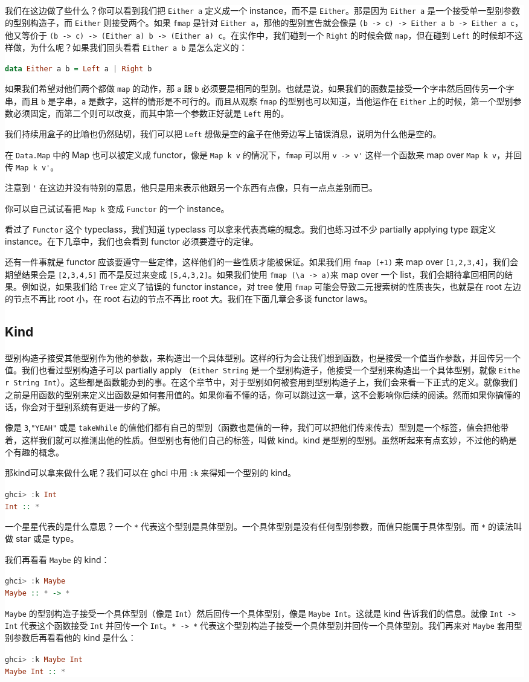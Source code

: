 我们在这边做了些什么？你可以看到我们把 `Either a` 定义成一个 instance，而不是 `Either`。那是因为 `Either a` 是一个接受单一型别参数的型别构造子，而 `Either` 则接受两个。如果 `fmap` 是针对 `Either a`，那他的型别宣告就会像是 `(b -> c) -> Either a b -> Either a c`，他又等价于 `(b -> c) -> (Either a) b -> (Either a) c`。在实作中，我们碰到一个 `Right` 的时候会做 `map`，但在碰到 `Left` 的时候却不这样做，为什么呢？如果我们回头看看 `Either a b` 是怎么定义的：

```haskell
data Either a b = Left a | Right b
```

如果我们希望对他们两个都做 `map` 的动作，那 `a` 跟 `b` 必须要是相同的型别。也就是说，如果我们的函数是接受一个字串然后回传另一个字串，而且 `b` 是字串，`a` 是数字，这样的情形是不可行的。而且从观察 `fmap` 的型别也可以知道，当他运作在 `Either` 上的时候，第一个型别参数必须固定，而第二个则可以改变，而其中第一个参数正好就是 `Left` 用的。

我们持续用盒子的比喻也仍然贴切，我们可以把 `Left` 想做是空的盒子在他旁边写上错误消息，说明为什么他是空的。

在 `Data.Map` 中的 Map 也可以被定义成 functor，像是 `Map k v` 的情况下，`fmap` 可以用 `v -> v'` 这样一个函数来 map over `Map k v`，并回传 `Map k v'`。

注意到 `'` 在这边并没有特别的意思，他只是用来表示他跟另一个东西有点像，只有一点点差别而已。

你可以自己试试看把 `Map k` 变成 `Functor` 的一个 instance。

看过了 `Functor` 这个 typeclass，我们知道 typeclass 可以拿来代表高端的概念。我们也练习过不少 partially applying type 跟定义 instance。在下几章中，我们也会看到 functor 必须要遵守的定律。

还有一件事就是 functor 应该要遵守一些定律，这样他们的一些性质才能被保证。如果我们用 `fmap (+1)` 来 map over `[1,2,3,4]`，我们会期望结果会是 `[2,3,4,5]` 而不是反过来变成 `[5,4,3,2]`。如果我们使用 `fmap (\a -> a)`来 map over 一个 list，我们会期待拿回相同的结果。例如说，如果我们给 `Tree` 定义了错误的 functor instance，对 tree 使用 `fmap` 可能会导致二元搜索树的性质丧失，也就是在 root 左边的节点不再比 root 小，在 root 右边的节点不再比 root 大。我们在下面几章会多谈 functor laws。

## Kind

型别构造子接受其他型别作为他的参数，来构造出一个具体型别。这样的行为会让我们想到函数，也是接受一个值当作参数，并回传另一个值。我们也看过型别构造子可以 partially apply （`Either String` 是一个型别构造子，他接受一个型别来构造出一个具体型别，就像 `Either String Int`）。这些都是函数能办到的事。在这个章节中，对于型别如何被套用到型别构造子上，我们会来看一下正式的定义。就像我们之前是用函数的型别来定义出函数是如何套用值的。如果你看不懂的话，你可以跳过这一章，这不会影响你后续的阅读。然而如果你搞懂的话，你会对于型别系统有更进一步的了解。

像是 `3`,`"YEAH"` 或是 `takeWhile` 的值他们都有自己的型别（函数也是值的一种，我们可以把他们传来传去）型别是一个标签，值会把他带着，这样我们就可以推测出他的性质。但型别也有他们自己的标签，叫做 kind。kind 是型别的型别。虽然听起来有点玄妙，不过他的确是个有趣的概念。

那kind可以拿来做什么呢？我们可以在 ghci 中用 `:k` 来得知一个型别的 kind。

```haskell
ghci> :k Int
Int :: *
```

一个星星代表的是什么意思？一个 `*` 代表这个型别是具体型别。一个具体型别是没有任何型别参数，而值只能属于具体型别。而 `*` 的读法叫做 star 或是 type。

我们再看看 `Maybe` 的 kind：

```haskell
ghci> :k Maybe
Maybe :: * -> *
```

`Maybe` 的型别构造子接受一个具体型别（像是 `Int`）然后回传一个具体型别，像是 `Maybe Int`。这就是 kind 告诉我们的信息。就像 `Int -> Int` 代表这个函数接受 `Int` 并回传一个 `Int`。`* -> *` 代表这个型别构造子接受一个具体型别并回传一个具体型别。我们再来对 `Maybe` 套用型别参数后再看看他的 kind 是什么：

```haskell
ghci> :k Maybe Int
Maybe Int :: *
```

